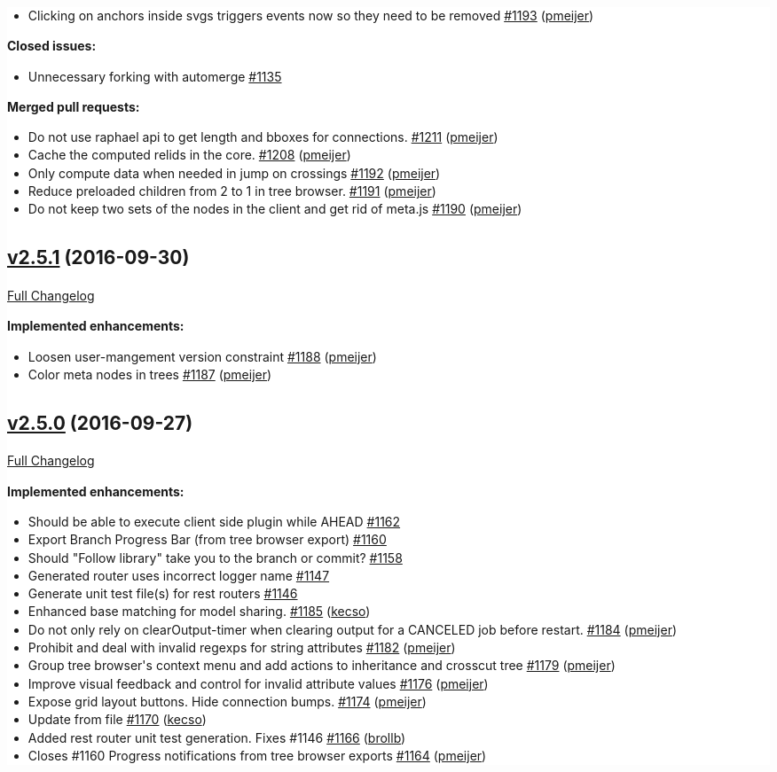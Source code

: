 - Clicking on anchors inside svgs triggers events now so they need to be removed [\#1193](https://github.com/webgme/webgme/pull/1193) ([pmeijer](https://github.com/pmeijer))

**Closed issues:**

- Unnecessary forking with automerge [\#1135](https://github.com/webgme/webgme/issues/1135)

**Merged pull requests:**

- Do not use raphael api to get length and bboxes for connections. [\#1211](https://github.com/webgme/webgme/pull/1211) ([pmeijer](https://github.com/pmeijer))
- Cache the computed relids in the core. [\#1208](https://github.com/webgme/webgme/pull/1208) ([pmeijer](https://github.com/pmeijer))
- Only compute data when needed in jump on crossings [\#1192](https://github.com/webgme/webgme/pull/1192) ([pmeijer](https://github.com/pmeijer))
- Reduce preloaded children from 2 to 1 in tree browser. [\#1191](https://github.com/webgme/webgme/pull/1191) ([pmeijer](https://github.com/pmeijer))
- Do not keep two sets of the nodes in the client and get rid of meta.js [\#1190](https://github.com/webgme/webgme/pull/1190) ([pmeijer](https://github.com/pmeijer))

## [v2.5.1](https://github.com/webgme/webgme/tree/v2.5.1) (2016-09-30)
[Full Changelog](https://github.com/webgme/webgme/compare/v2.5.0...v2.5.1)

**Implemented enhancements:**

- Loosen user-mangement version constraint [\#1188](https://github.com/webgme/webgme/pull/1188) ([pmeijer](https://github.com/pmeijer))
- Color meta nodes in trees [\#1187](https://github.com/webgme/webgme/pull/1187) ([pmeijer](https://github.com/pmeijer))

## [v2.5.0](https://github.com/webgme/webgme/tree/v2.5.0) (2016-09-27)
[Full Changelog](https://github.com/webgme/webgme/compare/v2.4.1...v2.5.0)

**Implemented enhancements:**

- Should be able to execute client side plugin while AHEAD [\#1162](https://github.com/webgme/webgme/issues/1162)
- Export Branch Progress Bar \(from tree browser export\) [\#1160](https://github.com/webgme/webgme/issues/1160)
- Should "Follow library" take you to the branch or commit? [\#1158](https://github.com/webgme/webgme/issues/1158)
- Generated router uses incorrect logger name [\#1147](https://github.com/webgme/webgme/issues/1147)
- Generate unit test file\(s\) for rest routers [\#1146](https://github.com/webgme/webgme/issues/1146)
- Enhanced base matching for model sharing. [\#1185](https://github.com/webgme/webgme/pull/1185) ([kecso](https://github.com/kecso))
- Do not only rely on clearOutput-timer when clearing output for a CANCELED job before restart. [\#1184](https://github.com/webgme/webgme/pull/1184) ([pmeijer](https://github.com/pmeijer))
- Prohibit and deal with invalid regexps for string attributes [\#1182](https://github.com/webgme/webgme/pull/1182) ([pmeijer](https://github.com/pmeijer))
- Group tree browser's context menu and add actions to inheritance and crosscut tree [\#1179](https://github.com/webgme/webgme/pull/1179) ([pmeijer](https://github.com/pmeijer))
- Improve visual feedback and control for invalid attribute values [\#1176](https://github.com/webgme/webgme/pull/1176) ([pmeijer](https://github.com/pmeijer))
- Expose grid layout buttons. Hide connection bumps. [\#1174](https://github.com/webgme/webgme/pull/1174) ([pmeijer](https://github.com/pmeijer))
- Update from file [\#1170](https://github.com/webgme/webgme/pull/1170) ([kecso](https://github.com/kecso))
- Added rest router unit test generation. Fixes \#1146 [\#1166](https://github.com/webgme/webgme/pull/1166) ([brollb](https://github.com/brollb))
- Closes \#1160 Progress notifications from tree browser exports [\#1164](https://github.com/webgme/webgme/pull/1164) ([pmeijer](https://github.com/pmeijer))